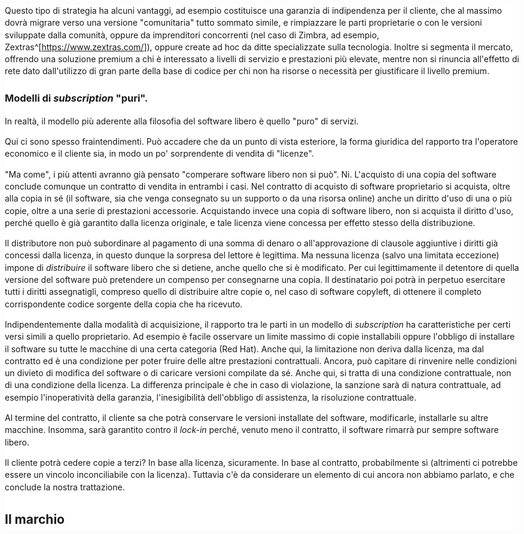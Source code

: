 Questo tipo di strategia ha alcuni vantaggi, ad esempio costituisce una garanzia di indipendenza per il cliente, che al massimo dovrà migrare verso una versione "comunitaria" tutto sommato simile, e rimpiazzare le parti proprietarie o con le versioni sviluppate dalla comunità, oppure da imprenditori concorrenti (nel caso di Zimbra, ad esempio, Zextras^[<https://www.zextras.com/>]), oppure create ad hoc da ditte specializzate sulla tecnologia. Inoltre si segmenta il mercato, offrendo una soluzione premium a chi è interessato a livelli di servizio e prestazioni più elevate, mentre non si rinuncia all'effetto di rete dato dall'utilizzo di gran parte della base di codice per chi non ha risorse o necessità per giustificare il livello premium.

### Modelli di _subscription_ "puri".

In realtà, il modello più aderente alla filosofia del software libero è quello "puro" di servizi.

Qui ci sono spesso fraintendimenti. Può accadere che da un punto di vista esteriore,  la forma giuridica del rapporto tra l'operatore economico e il cliente sia, in modo un po' sorprendente di vendita di "licenze".

"Ma come", i più attenti avranno già pensato "comperare software libero non si può".  Ni. L'acquisto di una copia del software conclude comunque un contratto di vendita in entrambi i casi. Nel contratto di acquisto di software proprietario si acquista, oltre alla copia in sé (il software, sia che venga consegnato su un supporto o da una risorsa online) anche un diritto d'uso di una o più copie, oltre a una serie di prestazioni accessorie. Acquistando invece una copia di software libero, non si acquista il diritto d'uso, perché quello è già garantito dalla licenza originale, e tale licenza viene concessa per effetto stesso della distribuzione.

Il distributore non può subordinare al pagamento di una somma di denaro o all'approvazione di clausole aggiuntive i diritti già concessi dalla licenza, in questo dunque la sorpresa del lettore è legittima. Ma nessuna licenza (salvo una limitata eccezione) impone di _distribuire_ il software libero che si detiene, anche quello che si è modificato. Per cui legittimamente il detentore di quella versione del software può pretendere un compenso per consegnarne una copia. Il destinatario poi potrà in perpetuo esercitare tutti i diritti assegnatigli, compreso quello di distribuire altre copie o, nel caso di software copyleft, di ottenere il completo corrispondente codice sorgente della copia che ha ricevuto.

Indipendentemente dalla modalità di acquisizione, il rapporto tra le parti in un modello di *subscription*  ha caratteristiche per certi versi simili a quello proprietario. Ad esempio è facile osservare un limite massimo di copie installabili oppure l'obbligo di installare il software su tutte le macchine di una certa categoria (Red Hat). Anche qui, la limitazione non deriva dalla licenza, ma dal contratto ed è una condizione per poter fruire delle altre prestazioni contrattuali. Ancora, può capitare di rinvenire nelle condizioni un divieto di modifica del software o di caricare versioni compilate da sé. Anche qui, si tratta di una condizione contrattuale, non di una condizione della licenza. La differenza principale è che in caso di violazione, la sanzione sarà di natura contrattuale, ad esempio l'inoperatività della garanzia, l'inesigibilità dell'obbligo di assistenza, la risoluzione contrattuale.

Al termine del contratto, il cliente sa che potrà conservare le versioni installate del software, modificarle, installarle su altre macchine. Insomma, sarà garantito contro il _lock-in_ perché, venuto meno il contratto, il software rimarrà pur sempre software libero.

Il cliente potrà cedere copie a terzi? In base alla licenza, sicuramente. In base al contratto, probabilmente sì (altrimenti ci potrebbe essere un vincolo inconciliabile con la licenza). Tuttavia c'è da considerare un elemento di cui ancora non abbiamo parlato, e che conclude la nostra trattazione.

## Il marchio


[^16cf5750]: A discussion of the different software licensing regimes, Briefing
  [^567095f1]: http://www.techeconomy.it/author/carlo-piana/
  [96ddb697]: https://techeconomy.it "TechEconomy"
[^a5d6f24c]: http://ifosslr.org "IFOSSLR"
[^54aaa7fa]: Proprio mentre correggo le bozze di questo capitolo entra in vigore
[^e840f8c1]: Paolo Rossi, _Si fa presto a dire "pirla"_, Dalai Editore, Milano, 1997. Su Amazon: <https://www.amazon.it/Si-fa-presto-dire-pirla/dp/8885988350>
[^93f0b588]: Per la precisione 80 licenze "_current_", più 15 ritirate.  <https://opensource.org/licenses/alphabetical>
[^16c074d9]:  Parlo come autore di una licenza sottoposta e mai approvata da OSI (la licenza MXM (<https://www.linuxjournal.com/content/should-open-source-licence-ever-be-patent-agnostic>), sviluppata con Leonardo Chiariglione per MPEG).
[8ce587b6]:  "Moody on MXM to OSI"
[^b6211e49]: <https://fossology.org>
[^58a4fa57]: Caso causa C‑128/11, UsedSoft GmbH contro Oracle International Corp.,
[^037efe3d]: vedi il mio commento su MySolutionpost "Arriva una sentenza americana sulle Creative Commons (ma ci dice cose che sappiamo già)"  <http://www.mysolutionpost.it/blogs/it-law/piana/2015/09ve/creative-commons.aspx>
[^3d4d7831]: <http://www.aliprandi.org/manuale-cc/>
[^874445b8]: <http://aliprandi.blogspot.it/2015/11/creative-commons-introduzione-andrialearning.html>
[^ali]: Paragrafo adattato da Simone Aliprandi, Le licenze open content: capirle e usarle correttamente <http://aliprandi.blogspot.it/2015/11/licenze-open-content-capirle-usale.html>, CC by-SA 4.0.
[^1]:  Per ulteriori letture in tema di standard, vedi i vari contributi su
[^md]: Per un'ottima analisi, si veda Dolmans, Maurits (2010) 'A Tale of Two
[^date]: Per un'interessante disamina, se interessati, si può consultare la
[^fc705c37]: <http://www.uninfo.it/>
[standard]: http://www.techeconomy.it/tag/standard/
[nato]: https://it.wikipedia.org/wiki/Alfabeto_fonetico_NATO
[^watt]: Cosa che accadde ed è molto studiata nel caso dei brevetti di Watt
